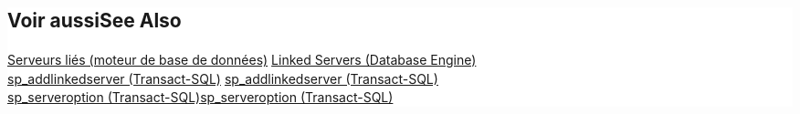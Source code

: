 ## <a name="see-also"></a><span data-ttu-id="88dbc-266">Voir aussi</span><span class="sxs-lookup"><span data-stu-id="88dbc-266">See Also</span></span>  
 <span data-ttu-id="88dbc-267">[Serveurs liés &#40;moteur de base de données&#41;](linked-servers-database-engine.md) </span><span class="sxs-lookup"><span data-stu-id="88dbc-267">[Linked Servers &#40;Database Engine&#41;](linked-servers-database-engine.md) </span></span>  
 <span data-ttu-id="88dbc-268">[sp_addlinkedserver &#40;Transact-SQL&#41;](/sql/relational-databases/system-stored-procedures/sp-addlinkedserver-transact-sql) </span><span class="sxs-lookup"><span data-stu-id="88dbc-268">[sp_addlinkedserver &#40;Transact-SQL&#41;](/sql/relational-databases/system-stored-procedures/sp-addlinkedserver-transact-sql) </span></span>  
 [<span data-ttu-id="88dbc-269">sp_serveroption &#40;Transact-SQL&#41;</span><span class="sxs-lookup"><span data-stu-id="88dbc-269">sp_serveroption &#40;Transact-SQL&#41;</span></span>](/sql/relational-databases/system-stored-procedures/sp-serveroption-transact-sql)  
  
  
